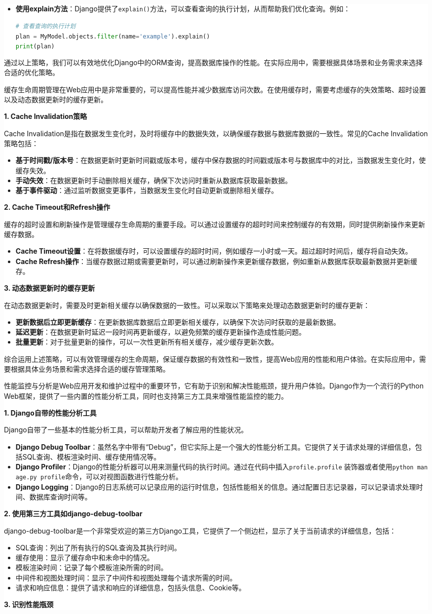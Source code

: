 - **使用explain方法**：Django提供了`explain()`方法，可以查看查询的执行计划，从而帮助我们优化查询。例如：

  ```python
  # 查看查询的执行计划
  plan = MyModel.objects.filter(name='example').explain()
  print(plan)
  ```

通过以上策略，我们可以有效地优化Django中的ORM查询，提高数据库操作的性能。在实际应用中，需要根据具体场景和业务需求来选择合适的优化策略。

缓存生命周期管理在Web应用中是非常重要的，可以提高性能并减少数据库访问次数。在使用缓存时，需要考虑缓存的失效策略、超时设置以及动态数据更新时的缓存更新。

**1. Cache Invalidation策略**

Cache Invalidation是指在数据发生变化时，及时将缓存中的数据失效，以确保缓存数据与数据库数据的一致性。常见的Cache
Invalidation策略包括：

- **基于时间戳/版本号**：在数据更新时更新时间戳或版本号，缓存中保存数据的时间戳或版本号与数据库中的对比，当数据发生变化时，使缓存失效。
- **手动失效**：在数据更新时手动删除相关缓存，确保下次访问时重新从数据库获取最新数据。
- **基于事件驱动**：通过监听数据变更事件，当数据发生变化时自动更新或删除相关缓存。

**2. Cache Timeout和Refresh操作**

缓存的超时设置和刷新操作是管理缓存生命周期的重要手段。可以通过设置缓存的超时时间来控制缓存的有效期，同时提供刷新操作来更新缓存数据。

- **Cache Timeout设置**：在将数据缓存时，可以设置缓存的超时时间，例如缓存一小时或一天。超过超时时间后，缓存将自动失效。
- **Cache Refresh操作**：当缓存数据过期或需要更新时，可以通过刷新操作来更新缓存数据，例如重新从数据库获取最新数据并更新缓存。

**3. 动态数据更新时的缓存更新**

在动态数据更新时，需要及时更新相关缓存以确保数据的一致性。可以采取以下策略来处理动态数据更新时的缓存更新：

- **更新数据后立即更新缓存**：在更新数据库数据后立即更新相关缓存，以确保下次访问时获取的是最新数据。
- **延迟更新**：在数据更新时延迟一段时间再更新缓存，以避免频繁的缓存更新操作造成性能问题。
- **批量更新**：对于批量更新的操作，可以一次性更新所有相关缓存，减少缓存更新次数。

综合运用上述策略，可以有效管理缓存的生命周期，保证缓存数据的有效性和一致性，提高Web应用的性能和用户体验。在实际应用中，需要根据具体业务场景和需求选择合适的缓存管理策略。

性能监控与分析是Web应用开发和维护过程中的重要环节，它有助于识别和解决性能瓶颈，提升用户体验。Django作为一个流行的Python
Web框架，提供了一些内置的性能分析工具，同时也支持第三方工具来增强性能监控的能力。

**1. Django自带的性能分析工具**

Django自带了一些基本的性能分析工具，可以帮助开发者了解应用的性能状况。

- **Django Debug Toolbar**：虽然名字中带有“Debug”，但它实际上是一个强大的性能分析工具。它提供了关于请求处理的详细信息，包括SQL查询、模板渲染时间、缓存使用情况等。
- **Django Profiler**：Django的性能分析器可以用来测量代码的执行时间。通过在代码中插入`profile.profile`
  装饰器或者使用`python manage.py profile`命令，可以对视图函数进行性能分析。
- **Django Logging**：Django的日志系统可以记录应用的运行时信息，包括性能相关的信息。通过配置日志记录器，可以记录请求处理时间、数据库查询时间等。

**2. 使用第三方工具如django-debug-toolbar**

django-debug-toolbar是一个非常受欢迎的第三方Django工具，它提供了一个侧边栏，显示了关于当前请求的详细信息，包括：

- SQL查询：列出了所有执行的SQL查询及其执行时间。
- 缓存使用：显示了缓存命中和未命中的情况。
- 模板渲染时间：记录了每个模板渲染所需的时间。
- 中间件和视图处理时间：显示了中间件和视图处理每个请求所需的时间。
- 请求和响应信息：提供了请求和响应的详细信息，包括头信息、Cookie等。

**3. 识别性能瓶颈**
